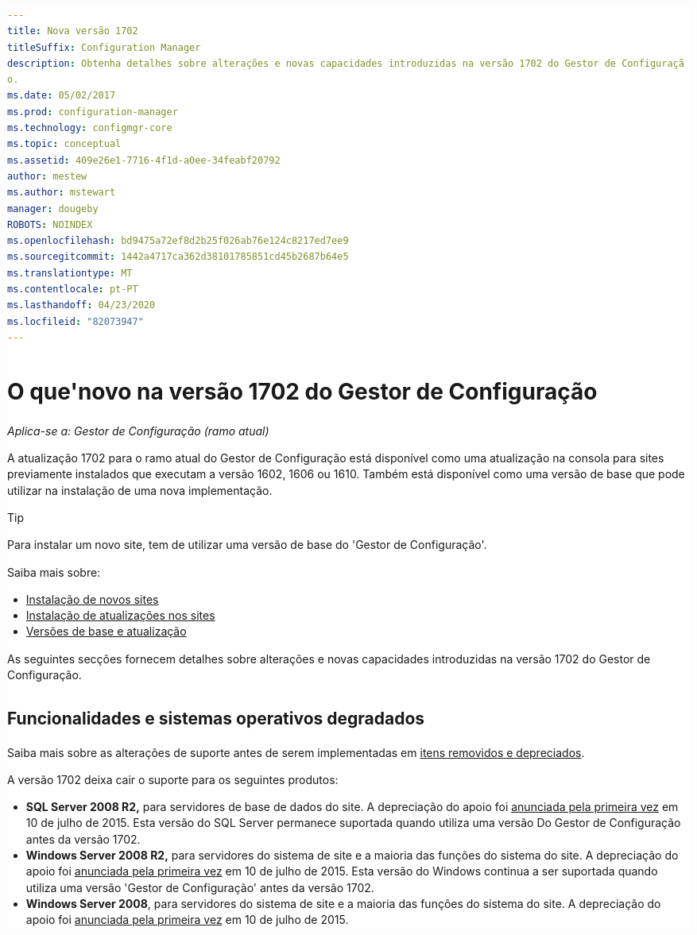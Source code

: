 ```yaml
---
title: Nova versão 1702
titleSuffix: Configuration Manager
description: Obtenha detalhes sobre alterações e novas capacidades introduzidas na versão 1702 do Gestor de Configuração.
ms.date: 05/02/2017
ms.prod: configuration-manager
ms.technology: configmgr-core
ms.topic: conceptual
ms.assetid: 409e26e1-7716-4f1d-a0ee-34feabf20792
author: mestew
ms.author: mstewart
manager: dougeby
ROBOTS: NOINDEX
ms.openlocfilehash: bd9475a72ef8d2b25f026ab76e124c8217ed7ee9
ms.sourcegitcommit: 1442a4717ca362d38101785851cd45b2687b64e5
ms.translationtype: MT
ms.contentlocale: pt-PT
ms.lasthandoff: 04/23/2020
ms.locfileid: "82073947"
---
```

# <a name="what39s-new-in-version-1702-of-configuration-manager"></a>O que&#39;novo na versão 1702 do Gestor de Configuração

*Aplica-se a: Gestor de Configuração (ramo atual)*

A atualização 1702 para o ramo atual do Gestor de Configuração está disponível como uma atualização na consola para sites previamente instalados que executam a versão 1602, 1606 ou 1610. Também está disponível como uma versão de base que pode utilizar na instalação de uma nova implementação.

> [!TIP]  
> Para instalar um novo site, tem de utilizar uma versão de base do 'Gestor de Configuração'.  
>
> Saiba mais sobre:    
> - [Instalação de novos sites](https://technet.microsoft.com/library/mt590197.aspx)  
> - [Instalação de atualizações nos sites](https://technet.microsoft.com/library/mt607046.aspx)  
> - [Versões de base e atualização](../../servers/manage/updates.md#bkmk_Baselines)

As seguintes secções fornecem detalhes sobre alterações e novas capacidades introduzidas na versão 1702 do Gestor de Configuração.  

## <a name="deprecated-features-and-operating-systems"></a>Funcionalidades e sistemas operativos degradados
Saiba mais sobre as alterações de suporte antes de serem implementadas em [itens removidos e depreciados](deprecated/removed-and-deprecated.md).

A versão 1702 deixa cair o suporte para os seguintes produtos:
- **SQL Server 2008 R2,** para servidores de base de dados do site. A depreciação do apoio foi [anunciada pela primeira vez](deprecated/removed-and-deprecated-server.md#sql-server) em 10 de julho de 2015. Esta versão do SQL Server permanece suportada quando utiliza uma versão Do Gestor de Configuração antes da versão 1702.
- **Windows Server 2008 R2,** para servidores do sistema de site e a maioria das funções do sistema do site. A depreciação do apoio foi [anunciada pela primeira vez](deprecated/removed-and-deprecated-server.md#server-os) em 10 de julho de 2015. Esta versão do Windows continua a ser suportada quando utiliza uma versão 'Gestor de Configuração' antes da versão 1702.  
- **Windows Server 2008**, para servidores do sistema de site e a maioria das funções do sistema do site. A depreciação do apoio foi [anunciada pela primeira vez](deprecated/removed-and-deprecated-server.md#server-os) em 10 de julho de 2015.